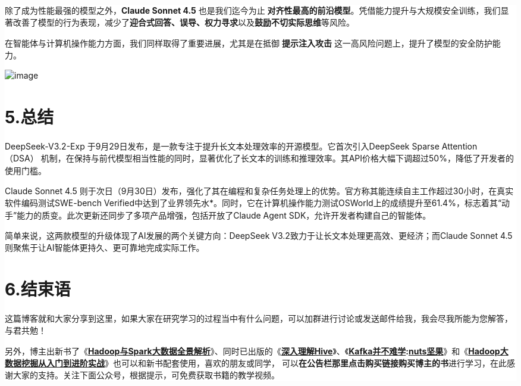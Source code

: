 除了成为性能最强的模型之外，**Claude Sonnet 4.5** 也是我们迄今为止 **对齐性最高的前沿模型**。凭借能力提升与大规模安全训练，我们显著改善了模型的行为表现，减少了**迎合式回答、误导、权力寻求**以及**鼓励不切实际思维**等风险。

在智能体与计算机操作能力方面，我们同样取得了重要进展，尤其是在抵御 **提示注入攻击** 这一高风险问题上，提升了模型的安全防护能力。

![image](https://img2024.cnblogs.com/blog/666745/202509/666745-20250930191815184-629505626.png)

# 5.总结

DeepSeek-V3.2-Exp 于9月29日发布，是一款专注于提升长文本处理效率的开源模型。它首次引入DeepSeek Sparse Attention（DSA） 机制，在保持与前代模型相当性能的同时，显著优化了长文本的训练和推理效率。其API价格大幅下调超过50%，降低了开发者的使用门槛。

Claude Sonnet 4.5 则于次日（9月30日）发布，强化了其在编程和复杂任务处理上的优势。官方称其能连续自主工作超过30小时，在真实软件编码测试SWE-bench Verified中达到了业界领先水\*。同时，它在计算机操作能力测试OSWorld上的成绩提升至61.4%，标志着其“动手”能力的质变。此次更新还同步了多项产品增强，包括开放了Claude Agent SDK，允许开发者构建自己的智能体。

简单来说，这两款模型的升级体现了AI发展的两个关键方向：DeepSeek V3.2致力于让长文本处理更高效、更经济；而Claude Sonnet 4.5则聚焦于让AI智能体更持久、更可靠地完成实际工作。

# 6.结束语

这篇博客就和大家分享到这里，如果大家在研究学习的过程当中有什么问题，可以加群进行讨论或发送邮件给我，我会尽我所能为您解答，与君共勉！

另外，博主出新书了《**[Hadoop与Spark大数据全景解析](https://github.com)**》、同时已出版的《**[深入理解Hive](https://github.com)**》、《**[Kafka并不难学](https://github.com):[nuts坚果](https://tidati.com)**》和《**[Hadoop大数据挖掘从入门到进阶实战](https://github.com)**》也可以和新书配套使用，喜欢的朋友或同学， 可以**在公告栏那里点击购买链接购买博主的书**进行学习，在此感谢大家的支持。关注下面公众号，根据提示，可免费获取书籍的教学视频。
